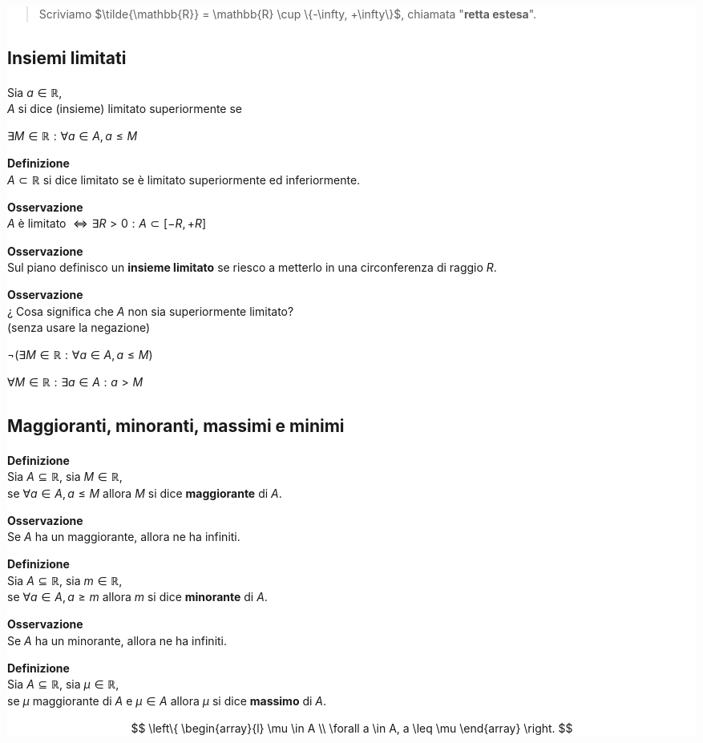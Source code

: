 > Scriviamo $\tilde{\mathbb{R}} = \mathbb{R} \cup \{-\infty, +\infty\}$, chiamata "**retta estesa**".

## Insiemi limitati

Sia $a \in \mathbb{R}$,  
$A$ si dice (insieme) limitato superiormente se

$\exists M \in \mathbb{R} : \forall a \in A, a \leq M$

**Definizione**  
$A \subset \mathbb{R}$ si dice limitato se è limitato superiormente ed inferiormente.

**Osservazione**  
$A$ è limitato $\Leftrightarrow \exists R > 0 : A \subset [-R, +R]$

**Osservazione**  
Sul piano definisco un **insieme limitato** se riesco a metterlo in una circonferenza di raggio $R$.

**Osservazione**  
¿ Cosa significa che $A$ non sia superiormente limitato?  
(senza usare la negazione)

$\neg (\exists M \in \mathbb{R} : \forall a \in A, a \leq M)$

$\forall M \in \mathbb{R} : \exists a \in A : a > M$

## Maggioranti, minoranti, massimi e minimi

**Definizione**  
Sia $A \subseteq \mathbb{R}$, sia $M \in \mathbb{R}$,  
se $\forall a \in A, a \leq M$ allora $M$ si dice **maggiorante** di $A$.

**Osservazione**  
Se $A$ ha un maggiorante, allora ne ha infiniti.

**Definizione**  
Sia $A \subseteq \mathbb{R}$, sia $m \in \mathbb{R}$,  
se $\forall a \in A, a \geq m$ allora $m$ si dice **minorante** di $A$.

**Osservazione**  
Se $A$ ha un minorante, allora ne ha infiniti.

**Definizione**  
Sia $A \subseteq \mathbb{R}$, sia $\mu \in \mathbb{R}$,  
se $\mu$ maggiorante di $A$ e $\mu \in A$ allora $\mu$ si dice **massimo** di $A$.  

$$
\left\{
  \begin{array}{l}
    \mu \in A \\
    \forall a \in A, a \leq \mu
  \end{array}
\right.
$$

